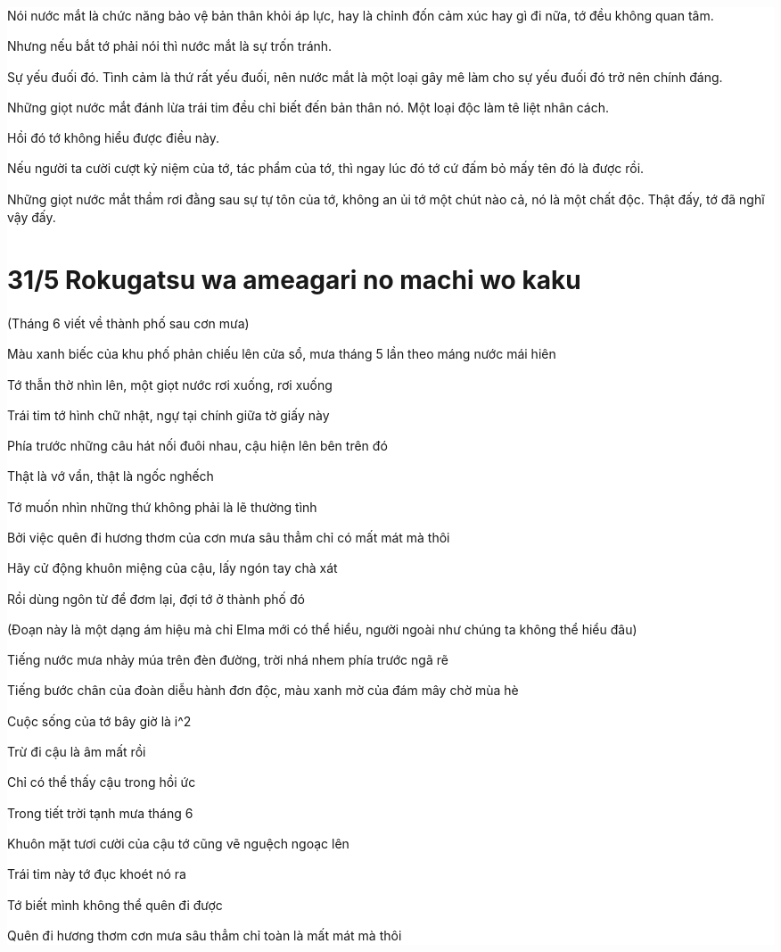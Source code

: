 Nói nước mắt là chức năng bảo vệ bản thân khỏi áp lực, hay là chỉnh đốn cảm xúc hay gì đi nữa, tớ đều không quan tâm.

Nhưng nếu bắt tớ phải nói thì nước mắt là sự trốn tránh.

Sự yếu đuối đó. Tình cảm là thứ rất yếu đuối, nên nước mắt là một loại gây mê làm cho sự yếu đuối đó trở nên chính đáng.

Những giọt nước mắt đánh lừa trái tim đều chỉ biết đến bản thân nó. Một loại độc làm tê liệt nhân cách.

Hồi đó tớ không hiểu được điều này.

Nếu người ta cười cượt kỷ niệm của tớ, tác phẩm của tớ, thì ngay lúc đó tớ cứ đấm bỏ mấy tên đó là được rồi.

Những giọt nước mắt thầm rơi đằng sau sự tự tôn của tớ, không an ủi tớ một chút nào cả, nó là một chất độc. Thật đấy, tớ đã nghĩ vậy đấy.
# 31/5 Rokugatsu wa ameagari no machi wo kaku  
(Tháng 6 viết về thành phố sau cơn mưa)

Màu xanh biếc của khu phố phản chiếu lên cửa sổ, mưa tháng 5 lần theo máng nước mái hiên

Tớ thẫn thờ nhìn lên, một giọt nước rơi xuống, rơi xuống

Trái tim tớ hình chữ nhật, ngự tại chính giữa tờ giấy này

Phía trước những câu hát nối đuôi nhau, cậu hiện lên bên trên đó

Thật là vớ vẩn, thật là ngốc nghếch

Tớ muốn nhìn những thứ không phải là lẽ thường tình

Bởi việc quên đi hương thơm của cơn mưa sâu thẳm chỉ có mất mát mà thôi

Hãy cử động khuôn miệng của cậu, lấy ngón tay chà xát

Rồi dùng ngôn từ để đơm lại, đợi tớ ở thành phố đó

(Đoạn này là một dạng ám hiệu mà chỉ Elma mới có thể hiểu, người ngoài như chúng ta không thể hiểu đâu)

Tiếng nước mưa nhảy múa trên đèn đường, trời nhá nhem phía trước ngã rẽ

Tiếng bước chân của đoàn diễu hành đơn độc, màu xanh mờ của đám mây chờ mùa hè

Cuộc sống của tớ bây giờ là i^2

Trừ đi cậu là âm mất rồi

Chỉ có thể thấy cậu trong hồi ức

Trong tiết trời tạnh mưa tháng 6

Khuôn mặt tươi cười của cậu tớ cũng vẽ nguệch ngoạc lên

Trái tim này tớ đục khoét nó ra

Tớ biết mình không thể quên đi được

Quên đi hương thơm cơn mưa sâu thẳm chỉ toàn là mất mát mà thôi
